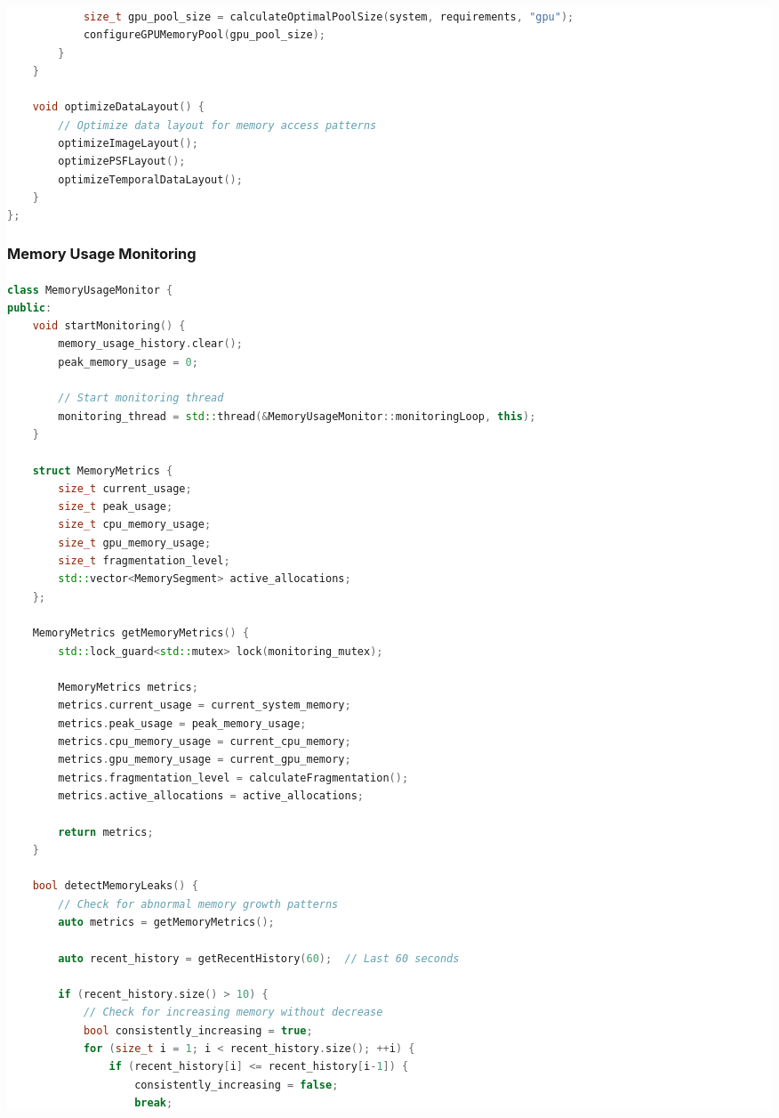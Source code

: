 ```cpp
            size_t gpu_pool_size = calculateOptimalPoolSize(system, requirements, "gpu");
            configureGPUMemoryPool(gpu_pool_size);
        }
    }
    
    void optimizeDataLayout() {
        // Optimize data layout for memory access patterns
        optimizeImageLayout();
        optimizePSFLayout();
        optimizeTemporalDataLayout();
    }
};
```

### Memory Usage Monitoring

```cpp
class MemoryUsageMonitor {
public:
    void startMonitoring() {
        memory_usage_history.clear();
        peak_memory_usage = 0;
        
        // Start monitoring thread
        monitoring_thread = std::thread(&MemoryUsageMonitor::monitoringLoop, this);
    }
    
    struct MemoryMetrics {
        size_t current_usage;
        size_t peak_usage;
        size_t cpu_memory_usage;
        size_t gpu_memory_usage;
        size_t fragmentation_level;
        std::vector<MemorySegment> active_allocations;
    };
    
    MemoryMetrics getMemoryMetrics() {
        std::lock_guard<std::mutex> lock(monitoring_mutex);
        
        MemoryMetrics metrics;
        metrics.current_usage = current_system_memory;
        metrics.peak_usage = peak_memory_usage;
        metrics.cpu_memory_usage = current_cpu_memory;
        metrics.gpu_memory_usage = current_gpu_memory;
        metrics.fragmentation_level = calculateFragmentation();
        metrics.active_allocations = active_allocations;
        
        return metrics;
    }
    
    bool detectMemoryLeaks() {
        // Check for abnormal memory growth patterns
        auto metrics = getMemoryMetrics();
        
        auto recent_history = getRecentHistory(60);  // Last 60 seconds
        
        if (recent_history.size() > 10) {
            // Check for increasing memory without decrease
            bool consistently_increasing = true;
            for (size_t i = 1; i < recent_history.size(); ++i) {
                if (recent_history[i] <= recent_history[i-1]) {
                    consistently_increasing = false;
                    break;
```
